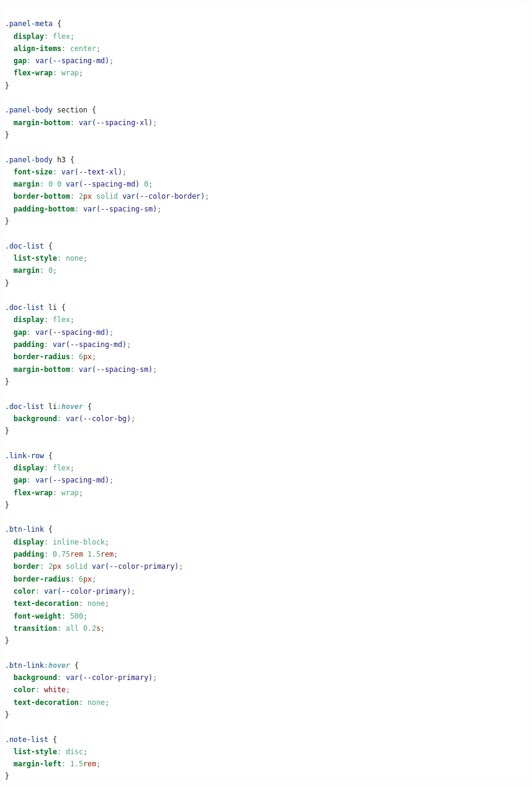 ```css

.panel-meta {
  display: flex;
  align-items: center;
  gap: var(--spacing-md);
  flex-wrap: wrap;
}

.panel-body section {
  margin-bottom: var(--spacing-xl);
}

.panel-body h3 {
  font-size: var(--text-xl);
  margin: 0 0 var(--spacing-md) 0;
  border-bottom: 2px solid var(--color-border);
  padding-bottom: var(--spacing-sm);
}

.doc-list {
  list-style: none;
  margin: 0;
}

.doc-list li {
  display: flex;
  gap: var(--spacing-md);
  padding: var(--spacing-md);
  border-radius: 6px;
  margin-bottom: var(--spacing-sm);
}

.doc-list li:hover {
  background: var(--color-bg);
}

.link-row {
  display: flex;
  gap: var(--spacing-md);
  flex-wrap: wrap;
}

.btn-link {
  display: inline-block;
  padding: 0.75rem 1.5rem;
  border: 2px solid var(--color-primary);
  border-radius: 6px;
  color: var(--color-primary);
  text-decoration: none;
  font-weight: 500;
  transition: all 0.2s;
}

.btn-link:hover {
  background: var(--color-primary);
  color: white;
  text-decoration: none;
}

.note-list {
  list-style: disc;
  margin-left: 1.5rem;
}
```